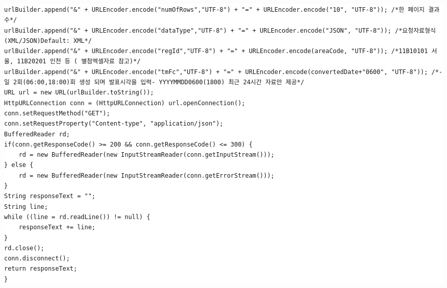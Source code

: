 ```
urlBuilder.append("&" + URLEncoder.encode("numOfRows","UTF-8") + "=" + URLEncoder.encode("10", "UTF-8")); /*한 페이지 결과 수*/
urlBuilder.append("&" + URLEncoder.encode("dataType","UTF-8") + "=" + URLEncoder.encode("JSON", "UTF-8")); /*요청자료형식(XML/JSON)Default: XML*/
urlBuilder.append("&" + URLEncoder.encode("regId","UTF-8") + "=" + URLEncoder.encode(areaCode, "UTF-8")); /*11B10101 서울, 11B20201 인천 등 ( 별첨엑셀자료 참고)*/
urlBuilder.append("&" + URLEncoder.encode("tmFc","UTF-8") + "=" + URLEncoder.encode(convertedDate+"0600", "UTF-8")); /*-일 2회(06:00,18:00)회 생성 되며 발표시각을 입력- YYYYMMDD0600(1800) 최근 24시간 자료만 제공*/
URL url = new URL(urlBuilder.toString());
HttpURLConnection conn = (HttpURLConnection) url.openConnection();
conn.setRequestMethod("GET");
conn.setRequestProperty("Content-type", "application/json");
BufferedReader rd;
if(conn.getResponseCode() >= 200 && conn.getResponseCode() <= 300) {
    rd = new BufferedReader(new InputStreamReader(conn.getInputStream()));
} else {
    rd = new BufferedReader(new InputStreamReader(conn.getErrorStream()));
}
String responseText = "";
String line;
while ((line = rd.readLine()) != null) {
	responseText += line;
}
rd.close();
conn.disconnect();
return responseText;
}
